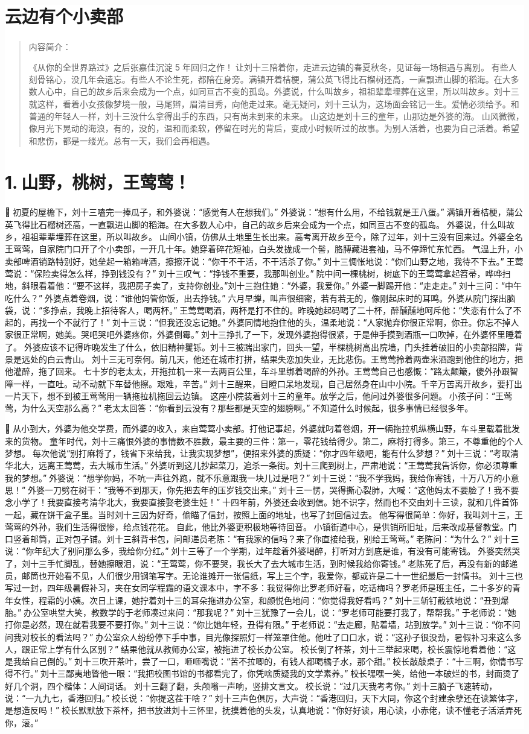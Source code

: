 # 云边有个小卖部

> 内容简介：
>
>《从你的全世界路过》之后张嘉佳沉淀 5 年回归之作！ 让刘十三陪着你，走进云边镇的春夏秋冬，见证每一场相遇与离别。
> 有些人刻骨铭心，没几年会遗忘。有些人不论生死，都陪在身旁。满镇开着桔梗，蒲公英飞得比石榴树还高，一直飘进山脚的稻海。在大多数人心中，自己的故乡后来会成为一个点，如同亘古不变的孤岛。外婆说，什么叫故乡，祖祖辈辈埋葬在这里，所以叫故乡。刘十三就这样，看着小女孩像梦境一般，马尾辫，眉清目秀，向他走过来。毫无疑问，刘十三认为，这场面会铭记一生。爱情必须给予。和普通的年轻人一样，刘十三没什么拿得出手的东西，只有尚未到来的未来。
> 山这边是刘十三的童年，山那边是外婆的海。
> 山风微微，像月光下晃动的海浪，有的，没的，温和而柔软，停留在时光的背后，变成小时候听过的故事。为别人活着，也要为自己活着。希望和悲伤，都是一缕光。总有一天，我们会再相遇。

# 1. 山野，桃树，王莺莺！

🎈 初夏的屋檐下，刘十三嗑完一捧瓜子，和外婆说：“感觉有人在想我们。” 外婆说：“想有什么用，不给钱就是王八蛋。”
满镇开着桔梗，蒲公英飞得比石榴树还高，一直飘进山脚的稻海。在大多数人心中，自己的故乡后来会成为一个点，如同亘古不变的孤岛。
外婆说，什么叫故乡，祖祖辈辈埋葬在这里，所以叫故乡。
山间小镇，仿佛从土地里生长出来。高考离开故乡至今，除了过年，刘十三没有回来过。外婆全名王莺莺，自家院门口开了个小卖部，一开几十年。她穿着碎花短袖，白头发拢成一个髻，胳膊藏进套袖，马不停蹄忙东忙西。
气温上升，小卖部啤酒销路特别好，她垒起一箱箱啤酒，擦擦汗说：“你干不干活，不干活杀了你。” 刘十三惆怅地说：“你们山野之地，我待不下去。”
王莺莺说：“保险卖得怎么样，挣到钱没有？” 刘十三叹气：“挣钱不重要，我那叫创业。”
院中间一棵桃树，树底下的王莺莺拿起笤帚，哗哗扫地，斜眼看着他：“要不这样，我把房子卖了，支持你创业。”刘十三抱住她：“外婆，我爱你。”
外婆一脚踢开他：“走走走。” 刘十三问：“中午吃什么？” 外婆点着卷烟，说：“谁他妈管你饭，出去挣钱。”
六月早蝉，叫声很细密，若有若无的，像刚起床时的耳鸣。外婆从院门探出脑袋，说：“多挣点，我晚上招待客人，喝两杯。”
王莺莺喝酒，两杯是打不住的。昨晚她起码喝了二十杯，醉醺醺地呵斥他：“失恋有什么了不起的，再找一个不就行了！” 刘十三说：“但我还没忘记她。”
外婆同情地抱住他的头，温柔地说：“人家抛弃你很正常啊，你丑。你忘不掉人家很正常啊，她美。哭吧哭吧外婆疼你，外婆倒霉。”
刘十三挣扎了一下，发现外婆抱得很紧，于是伸手摸到酒瓶一口吹掉，在外婆怀里睡着了。
外婆应该不记得昨晚发生了什么，依旧精神矍铄。刘十三被踹出家门，回头一望，半棵桃树高出院墙，门头挂着破旧的小卖部招牌，背景是远处的白云青山。
刘十三无可奈何。前几天，他还在城市打拼，结果失恋加失业，无比悲伤。王莺莺拎着两壶米酒跑到他住的地方，把他灌醉，拖了回来。
七十岁的老太太，开拖拉机一来一去两百公里，车斗里绑着喝醉的外孙。王莺莺自己也感慨：“路太颠簸，傻外孙跟智障一样，一直吐。动不动就下车替他擦。艰难，辛苦。”
刘十三醒来，目瞪口呆地发现，自己居然身在山中小院。千辛万苦离开故乡，要打出一片天下，想不到被王莺莺用一辆拖拉机拖回云边镇。
这座小院装着刘十三的童年。放学之后，他问过外婆很多问题。 小孩子问：“王莺莺，为什么天空那么高？” 老太太回答：“你看到云没有？那些都是天空的翅膀啊。”
不知道什么时候起，很多事情已经很多年。

🎈 从小到大，外婆为他交学费，而外婆的收入，来自莺莺小卖部。打他记事起，外婆就叼着卷烟，开一辆拖拉机纵横山野，车斗里载着批发来的货物。
童年时代，刘十三痛恨外婆的事情数不胜数，最主要的三件：第一，零花钱给得少。第二，麻将打得多。第三，不尊重他的个人梦想。
每次他说“别打麻将了，钱省下来给我，让我实现梦想”，便招来外婆的质疑：“你才四年级吧，能有什么梦想？” 刘十三说：“考取清华北大，远离王莺莺，去大城市生活。”
外婆听到这儿抄起菜刀，追杀一条街。刘十三爬到树上，严肃地说：“王莺莺我告诉你，你必须尊重我的梦想。”
外婆说：“想学你妈，不吭一声往外跑，就不乐意跟我一块儿过是吧？” 刘十三说：“我不学我妈，我给你寄钱，十万八万的小意思！”
外婆一刀劈在树干：“我等不到那天，你先把去年的压岁钱交出来。” 刘十三一愣，哭得撕心裂肺，大喊：“这他妈太不要脸了！我不要念小学了！我要直接考清华北大，我要直接娶老婆生娃！”
十四年前，外婆还会收到信。她不识字，然而也不交由刘十三读，就和几件首饰一起，藏在饼干盒子里。当时刘十三因为好奇，偷瞄了信封，按照上面的地址，也写了封回信过去。
他写得很简单：你好，我叫刘十三，王莺莺的外孙，我们生活得很惨，给点钱花花。 自此，他比外婆更积极地等待回音。
小镇街道中心，是供销所旧址，后来改成基督教堂。门口竖着邮筒，正对包子铺。刘十三斜背书包，问邮递员老陈：“有我家的信吗？来了你直接给我，别给王莺莺。”
老陈问：“为什么？” 刘十三说：“你年纪大了别问那么多，我给你分红。” 刘十三等了一个学期，过年趁着外婆喝醉，打听对方到底是谁，有没有可能寄钱。
外婆突然哭了，刘十三手忙脚乱，替她擦眼泪，说：“王莺莺，你不要哭，我长大了去大城市生活，到时候我给你寄钱。”
老陈死了后，再没有新的邮递员，邮筒也开始看不见，人们很少用钢笔写字。无论谁摊开一张信纸，写上三个字，我爱你，都或许是二十一世纪最后一封情书。
刘十三也写过一封，四年级暑假补习，夹在女同学程霜的语文课本中，字不多：我觉得你比罗老师好看，吃话梅吗？罗老师是班主任，二十多岁的青年女性，程霜的小姨。次日上课，她拧着刘十三的耳朵拖进办公室，和颜悦色地问：“你觉得我好看吗？”
刘十三斩钉截铁地说：“丑到爆胎。” 办公室哄堂大笑，教数学的于老师凑过来问：“那我呢？” 刘十三犹豫了一会儿，说：“罗老师可能要打我了，帮帮我。”
于老师说：“她打你是必然，现在就看我要不要打你。” 刘十三说：“你比她年轻，丑得有限。” 于老师说：“去走廊，贴着墙，站到放学。”
刘十三说：“你不问问我对校长的看法吗？” 办公室众人纷纷停下手中事，目光像探照灯一样笼罩住他。他吐了口口水，说：“这孙子很没劲，暑假补习来这么多人，跟正常上学有什么区别？”
结果他就从教师办公室，被拖进了校长办公室。 校长倒了杯茶，刘十三举起来喝，校长震惊地看着他：“这是我给自己倒的。”
刘十三吹开茶叶，尝了一口，咂咂嘴说：“苦不拉唧的，有钱人都喝橘子水，那个甜。” 校长敲敲桌子：“十三啊，你情书写得不行。”
刘十三鄙夷地瞥他一眼：“我把校图书馆的书都看完了，你凭啥质疑我的文学素养。” 校长嘿嘿一笑，给他一本破烂的书，封面烫了好几个洞，四个楷体：人间词话。
刘十三翻了翻，头颅嗡一声响，竖排文言文。 校长说：“过几天我考考你。” 刘十三脑子飞速转动，说：“一九九七，香港回归。” 校长说：“你提这茬干啥？”
刘十三声色俱厉，大声说：“香港回归，天下大同，你这个封建余孽还在读繁体字，是想造反吗！”
校长默默放下茶杯，把书放进刘十三怀里，抚摸着他的头发，认真地说：“你好好读，用心读，小赤佬，读不懂老子活活弄死你，滚。”

